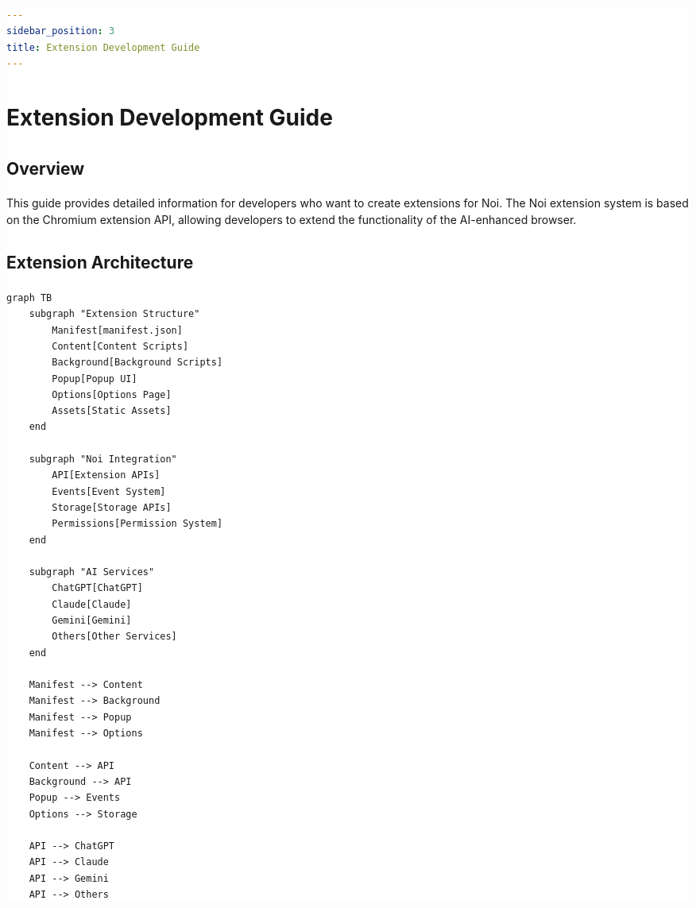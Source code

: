 ```yaml
---
sidebar_position: 3
title: Extension Development Guide
---
```


# Extension Development Guide

## Overview

This guide provides detailed information for developers who want to create extensions for Noi. The Noi extension system is based on the Chromium extension API, allowing developers to extend the functionality of the AI-enhanced browser.

## Extension Architecture

```mermaid
graph TB
    subgraph "Extension Structure"
        Manifest[manifest.json]
        Content[Content Scripts]
        Background[Background Scripts]
        Popup[Popup UI]
        Options[Options Page]
        Assets[Static Assets]
    end
    
    subgraph "Noi Integration"
        API[Extension APIs]
        Events[Event System]
        Storage[Storage APIs]
        Permissions[Permission System]
    end
    
    subgraph "AI Services"
        ChatGPT[ChatGPT]
        Claude[Claude]
        Gemini[Gemini]
        Others[Other Services]
    end
    
    Manifest --> Content
    Manifest --> Background
    Manifest --> Popup
    Manifest --> Options
    
    Content --> API
    Background --> API
    Popup --> Events
    Options --> Storage
    
    API --> ChatGPT
    API --> Claude
    API --> Gemini
    API --> Others
```
